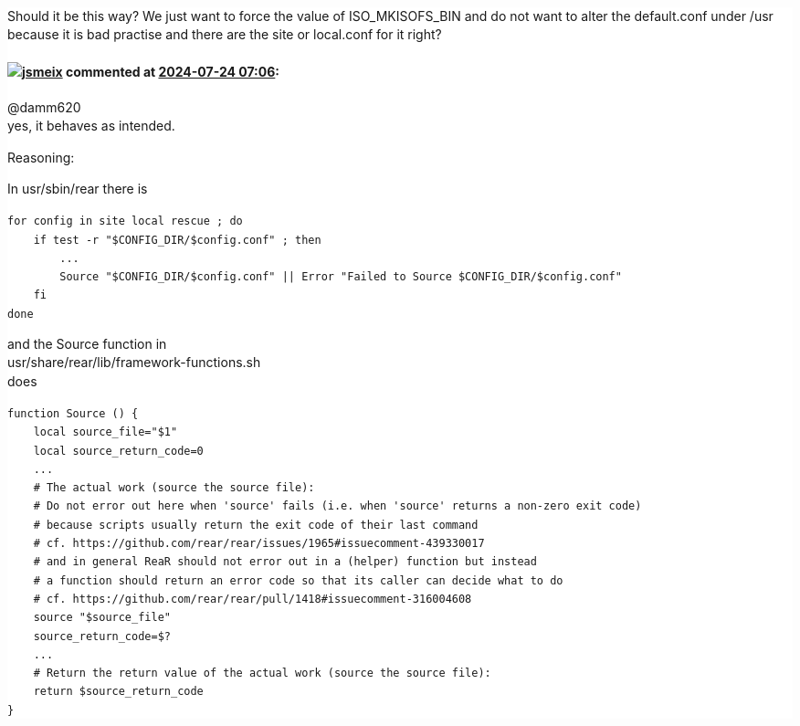 Should it be this way? We just want to force the value of
ISO\_MKISOFS\_BIN and do not want to alter the default.conf under /usr
because it is bad practise and there are the site or local.conf for it
right?

#### <img src="https://avatars.githubusercontent.com/u/1788608?u=925fc54e2ce01551392622446ece427f51e2f0ce&v=4" width="50">[jsmeix](https://github.com/jsmeix) commented at [2024-07-24 07:06](https://github.com/rear/rear/issues/3296#issuecomment-2247064516):

@damm620  
yes, it behaves as intended.

Reasoning:

In usr/sbin/rear there is

    for config in site local rescue ; do
        if test -r "$CONFIG_DIR/$config.conf" ; then
            ...
            Source "$CONFIG_DIR/$config.conf" || Error "Failed to Source $CONFIG_DIR/$config.conf"
        fi
    done

and the Source function in  
usr/share/rear/lib/framework-functions.sh  
does

    function Source () {
        local source_file="$1"
        local source_return_code=0
        ...
        # The actual work (source the source file):
        # Do not error out here when 'source' fails (i.e. when 'source' returns a non-zero exit code)
        # because scripts usually return the exit code of their last command
        # cf. https://github.com/rear/rear/issues/1965#issuecomment-439330017
        # and in general ReaR should not error out in a (helper) function but instead
        # a function should return an error code so that its caller can decide what to do
        # cf. https://github.com/rear/rear/pull/1418#issuecomment-316004608
        source "$source_file"
        source_return_code=$?
        ...
        # Return the return value of the actual work (source the source file):
        return $source_return_code
    }
